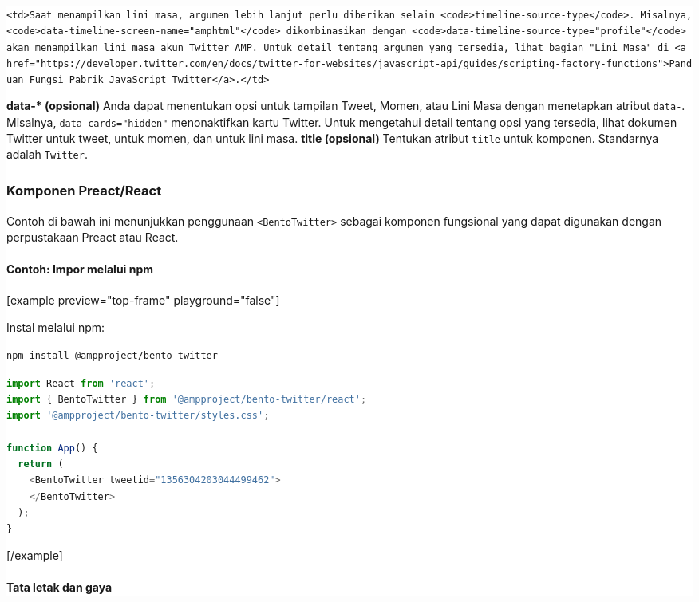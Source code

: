     <td>Saat menampilkan lini masa, argumen lebih lanjut perlu diberikan selain <code>timeline-source-type</code>. Misalnya, <code>data-timeline-screen-name="amphtml"</code> dikombinasikan dengan <code>data-timeline-source-type="profile"</code> akan menampilkan lini masa akun Twitter AMP. Untuk detail tentang argumen yang tersedia, lihat bagian "Lini Masa" di <a href="https://developer.twitter.com/en/docs/twitter-for-websites/javascript-api/guides/scripting-factory-functions">Panduan Fungsi Pabrik JavaScript Twitter</a>.</td>
  </tr>
  <tr>
    <td width="40%"><strong>data-* (opsional)</strong></td>
    <td>Anda dapat menentukan opsi untuk tampilan Tweet, Momen, atau Lini Masa dengan menetapkan atribut <code>data-</code>. Misalnya, <code>data-cards="hidden"</code> menonaktifkan kartu Twitter. Untuk mengetahui detail tentang opsi yang tersedia, lihat dokumen Twitter <a href="https://developer.twitter.com/en/docs/twitter-for-websites/embedded-tweets/guides/embedded-tweet-parameter-reference">untuk tweet</a>, <a href="https://developer.twitter.com/en/docs/twitter-for-websites/moments/guides/parameter-reference0">untuk momen,</a> dan <a href="https://developer.twitter.com/en/docs/twitter-for-websites/timelines/guides/parameter-reference">untuk lini masa</a>.</td>
  </tr>
   <tr>
    <td width="40%"><strong>title (opsional)</strong></td>
    <td>Tentukan atribut <code>title</code> untuk komponen. Standarnya adalah <code>Twitter</code>.</td>
  </tr>
</table>

### Komponen Preact/React

Contoh di bawah ini menunjukkan penggunaan `<BentoTwitter>` sebagai komponen fungsional yang dapat digunakan dengan perpustakaan Preact atau React.

#### Contoh: Impor melalui npm

[example preview="top-frame" playground="false"]

Instal melalui npm:

```sh
npm install @ampproject/bento-twitter
```

```javascript
import React from 'react';
import { BentoTwitter } from '@ampproject/bento-twitter/react';
import '@ampproject/bento-twitter/styles.css';

function App() {
  return (
    <BentoTwitter tweetid="1356304203044499462">
    </BentoTwitter>
  );
}
```

[/example]

#### Tata letak dan gaya
